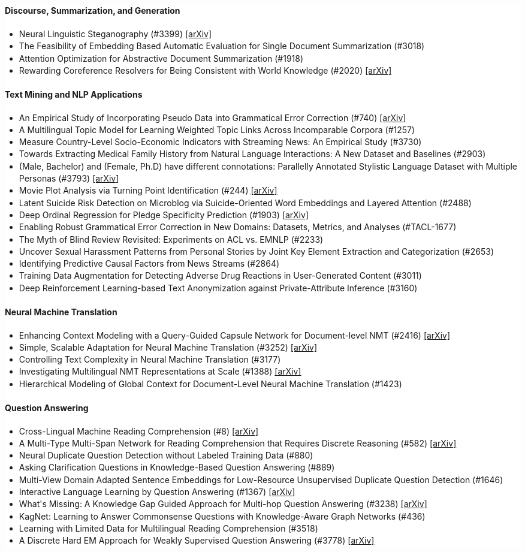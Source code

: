 #### Discourse, Summarization, and Generation
- Neural Linguistic Steganography (#3399) [[arXiv]](http://arxiv.org/abs/1909.01496)
- The Feasibility of Embedding Based Automatic Evaluation for Single Document Summarization (#3018)
- Attention Optimization for Abstractive Document Summarization (#1918)
- Rewarding Coreference Resolvers for Being Consistent with World Knowledge (#2020) [[arXiv]](https://arxiv.org/abs/1909.02392)

#### Text Mining and NLP Applications
- An Empirical Study of Incorporating Pseudo Data into Grammatical Error Correction (#740) [[arXiv]](https://arxiv.org/abs/1909.00502)
- A Multilingual Topic Model for Learning Weighted Topic Links Across Incomparable Corpora (#1257)
- Measure Country-Level Socio-Economic Indicators with Streaming News: An Empirical Study (#3730)
- Towards Extracting Medical Family History from Natural Language Interactions: A New Dataset and Baselines (#2903)
- (Male, Bachelor) and (Female, Ph.D) have different connotations: Parallelly Annotated Stylistic Language Dataset with Multiple Personas (#3793) [[arXiv]](https://arxiv.org/abs/1909.00098)
- Movie Plot Analysis via Turning Point Identification (#244) [[arXiv]](https://arxiv.org/abs/1908.10328)
- Latent Suicide Risk Detection on Microblog via Suicide-Oriented Word Embeddings and Layered Attention (#2488)
- Deep Ordinal Regression for Pledge Specificity Prediction (#1903) [[arXiv]](https://arxiv.org/abs/1909.00187)
- Enabling Robust Grammatical Error Correction in New Domains: Datasets, Metrics, and Analyses (#TACL-1677)
- The Myth of Blind Review Revisited: Experiments on ACL vs. EMNLP (#2233)
- Uncover Sexual Harassment Patterns from Personal Stories by Joint Key Element Extraction and Categorization (#2653)
- Identifying Predictive Causal Factors from News Streams (#2864)
- Training Data Augmentation for Detecting Adverse Drug Reactions in User-Generated Content (#3011)
- Deep Reinforcement Learning-based Text Anonymization against Private-Attribute Inference (#3160)

#### Neural Machine Translation
- Enhancing Context Modeling with a Query-Guided Capsule Network for Document-level NMT (#2416) [[arXiv]](http://arxiv.org/abs/1909.00564)
- Simple, Scalable Adaptation for Neural Machine Translation (#3252) [[arXiv]](http://arxiv.org/abs/1909.08478)
- Controlling Text Complexity in Neural Machine Translation (#3177)
- Investigating Multilingual NMT Representations at Scale (#1388) [[arXiv]](https://arxiv.org/abs/1909.02197)
- Hierarchical Modeling of Global Context for Document-Level Neural Machine Translation (#1423)

#### Question Answering
- Cross-Lingual Machine Reading Comprehension (#8) [[arXiv]](https://arxiv.org/abs/1909.00361)
- A Multi-Type Multi-Span Network for Reading Comprehension that Requires Discrete Reasoning (#582) [[arXiv]](https://arxiv.org/abs/1908.05514)
- Neural Duplicate Question Detection without Labeled Training Data (#880)
- Asking Clarification Questions in Knowledge-Based Question Answering (#889)
- Multi-View Domain Adapted Sentence Embeddings for Low-Resource Unsupervised Duplicate Question Detection (#1646)
- Interactive Language Learning by Question Answering (#1367) [[arXiv]](https://arxiv.org/abs/1908.10909)
- What's Missing: A Knowledge Gap Guided Approach for Multi-hop Question Answering (#3238) [[arXiv]](https://arxiv.org/abs/1909.09253)
- KagNet: Learning to Answer Commonsense Questions with Knowledge-Aware Graph Networks (#436)
- Learning with Limited Data for Multilingual Reading Comprehension (#3518)
- A Discrete Hard EM Approach for Weakly Supervised Question Answering (#3778) [[arXiv]](https://arxiv.org/abs/1909.04849)
